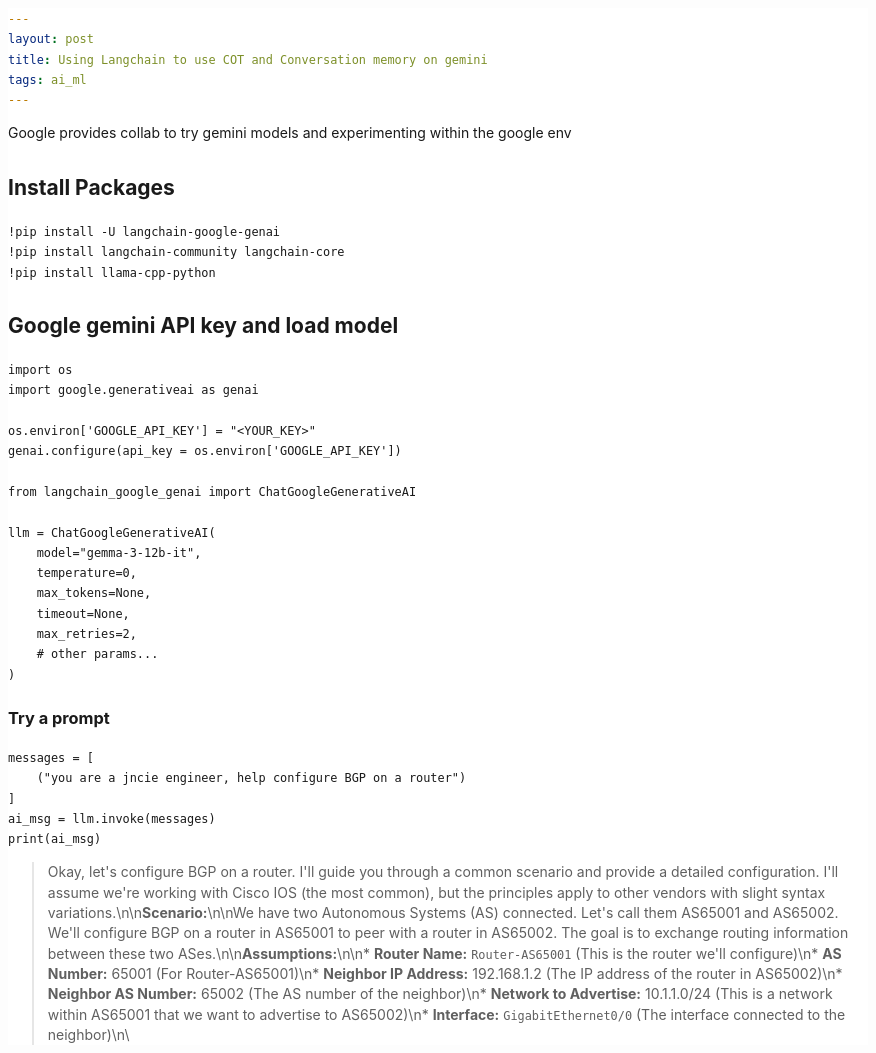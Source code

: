```yaml
---
layout: post
title: Using Langchain to use COT and Conversation memory on gemini 
tags: ai_ml
---
```

Google provides collab to try gemini models and experimenting within the google env

## Install Packages
```
!pip install -U langchain-google-genai
!pip install langchain-community langchain-core
!pip install llama-cpp-python
```
## Google gemini API key and load model
```
import os
import google.generativeai as genai

os.environ['GOOGLE_API_KEY'] = "<YOUR_KEY>"
genai.configure(api_key = os.environ['GOOGLE_API_KEY'])

from langchain_google_genai import ChatGoogleGenerativeAI

llm = ChatGoogleGenerativeAI(
    model="gemma-3-12b-it",
    temperature=0,
    max_tokens=None,
    timeout=None,
    max_retries=2,
    # other params...
)
```
### Try a prompt
```
messages = [
    ("you are a jncie engineer, help configure BGP on a router")
]
ai_msg = llm.invoke(messages)
print(ai_msg)
```
>Okay, let's configure BGP on a router. I'll guide you through a common scenario and provide a detailed configuration.  I'll assume we're working with Cisco IOS (the most common), but the principles apply to other vendors with slight syntax variations.\n\n**Scenario:**\n\nWe have two Autonomous Systems (AS) connected.  Let's call them AS65001 and AS65002.  We'll configure BGP on a router in AS65001 to peer with a router in AS65002.  The goal is to exchange routing information between these two ASes.\n\n**Assumptions:**\n\n*   **Router Name:** `Router-AS65001` (This is the router we'll configure)\n*   **AS Number:** 65001 (For Router-AS65001)\n*   **Neighbor IP Address:** 192.168.1.2 (The IP address of the router in AS65002)\n*   **Neighbor AS Number:** 65002 (The AS number of the neighbor)\n*   **Network to Advertise:** 10.1.1.0/24 (This is a network within AS65001 that we want to advertise to AS65002)\n*   **Interface:** `GigabitEthernet0/0` (The interface connected to the neighbor)\n\
